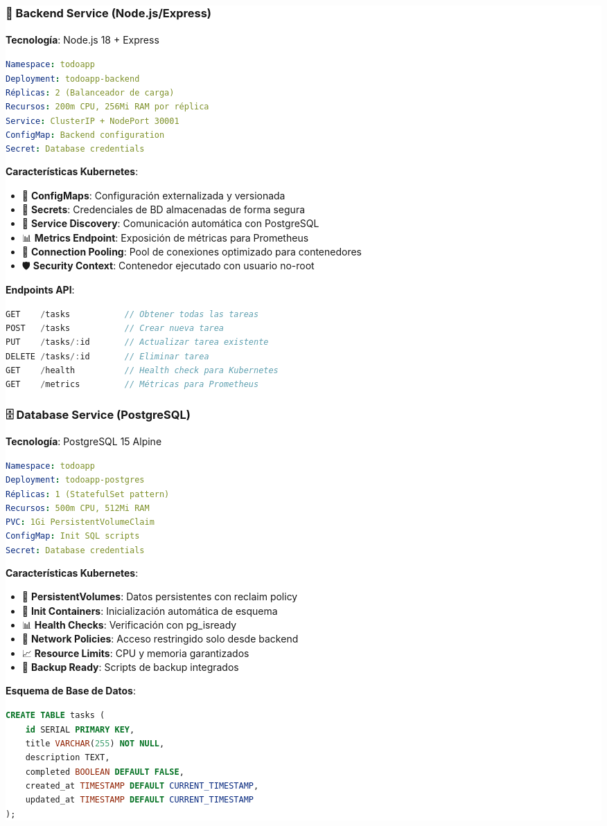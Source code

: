 ### 🔧 Backend Service (Node.js/Express)

**Tecnología**: Node.js 18 + Express
```yaml
Namespace: todoapp
Deployment: todoapp-backend
Réplicas: 2 (Balanceador de carga)
Recursos: 200m CPU, 256Mi RAM por réplica
Service: ClusterIP + NodePort 30001
ConfigMap: Backend configuration
Secret: Database credentials
```

**Características Kubernetes**:
- 🔐 **ConfigMaps**: Configuración externalizada y versionada
- 🔑 **Secrets**: Credenciales de BD almacenadas de forma segura
- 📡 **Service Discovery**: Comunicación automática con PostgreSQL
- 📊 **Metrics Endpoint**: Exposición de métricas para Prometheus
- 🔄 **Connection Pooling**: Pool de conexiones optimizado para contenedores
- 🛡️ **Security Context**: Contenedor ejecutado con usuario no-root

**Endpoints API**:
```javascript
GET    /tasks           // Obtener todas las tareas
POST   /tasks           // Crear nueva tarea
PUT    /tasks/:id       // Actualizar tarea existente
DELETE /tasks/:id       // Eliminar tarea
GET    /health          // Health check para Kubernetes
GET    /metrics         // Métricas para Prometheus
```

### 🗄️ Database Service (PostgreSQL)

**Tecnología**: PostgreSQL 15 Alpine
```yaml
Namespace: todoapp
Deployment: todoapp-postgres
Réplicas: 1 (StatefulSet pattern)
Recursos: 500m CPU, 512Mi RAM
PVC: 1Gi PersistentVolumeClaim
ConfigMap: Init SQL scripts
Secret: Database credentials
```

**Características Kubernetes**:
- 💾 **PersistentVolumes**: Datos persistentes con reclaim policy
- 🔄 **Init Containers**: Inicialización automática de esquema
- 📊 **Health Checks**: Verificación con pg_isready
- 🔐 **Network Policies**: Acceso restringido solo desde backend
- 📈 **Resource Limits**: CPU y memoria garantizados
- 🔄 **Backup Ready**: Scripts de backup integrados

**Esquema de Base de Datos**:
```sql
CREATE TABLE tasks (
    id SERIAL PRIMARY KEY,
    title VARCHAR(255) NOT NULL,
    description TEXT,
    completed BOOLEAN DEFAULT FALSE,
    created_at TIMESTAMP DEFAULT CURRENT_TIMESTAMP,
    updated_at TIMESTAMP DEFAULT CURRENT_TIMESTAMP
);
```
